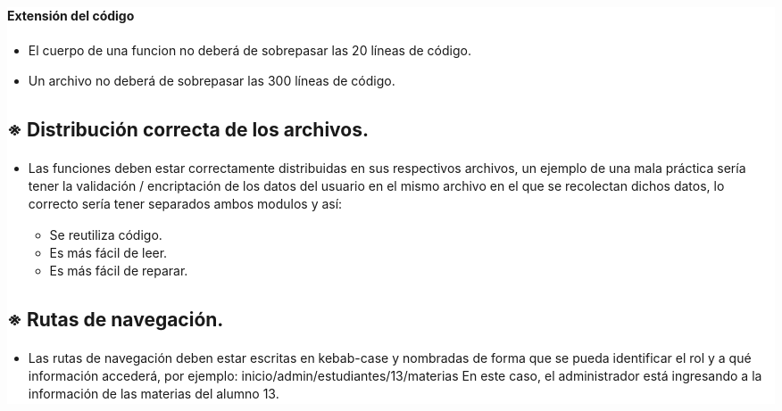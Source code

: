 #### Extensión del código
- El cuerpo de una funcion no deberá de sobrepasar las 20 líneas de código.

- Un archivo no deberá de sobrepasar las 300 líneas de código.

## ※ Distribución correcta de los archivos.

- Las funciones deben estar correctamente distribuidas en sus respectivos archivos, un ejemplo de una mala práctica sería tener la validación / encriptación de los datos del usuario en el mismo archivo en el que se recolectan dichos datos, lo correcto sería tener separados ambos modulos y así:
    
    - Se reutiliza código.
    - Es más fácil de leer.
    - Es más fácil de reparar.

## ※ Rutas de navegación.
- Las rutas de navegación deben estar escritas en kebab-case y nombradas de forma que se pueda identificar el rol y a qué información accederá, por ejemplo:
inicio/admin/estudiantes/13/materias
En este caso, el administrador está ingresando a la información de las materias del alumno 13.